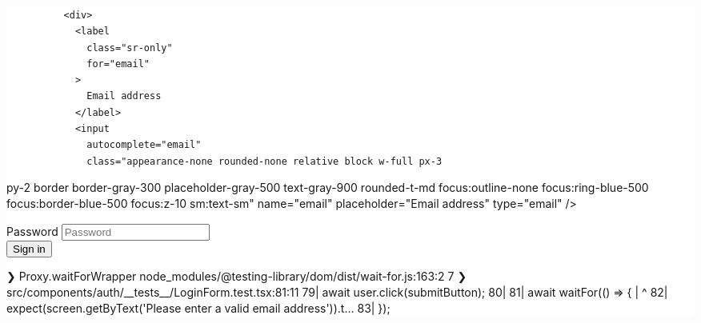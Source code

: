               <div>
                <label
                  class="sr-only"
                  for="email"
                >
                  Email address
                </label>
                <input
                  autocomplete="email"
                  class="appearance-none rounded-none relative block w-full px-3
 py-2 border border-gray-300 placeholder-gray-500 text-gray-900 rounded-t-md focus:outline-none focus:ring-blue-500 focus:border-blue-500 focus:z-10 sm:text-sm"                  name="email"
                  placeholder="Email address"
                  type="email"
                />
              </div>
              <div>
                <label
                  class="sr-only"
                  for="password"
                >
                  Password
                </label>
                <input
                  autocomplete="current-password"
                  class="appearance-none rounded-none relative block w-full px-3
 py-2 border border-gray-300 placeholder-gray-500 text-gray-900 rounded-b-md focus:outline-none focus:ring-blue-500 focus:border-blue-500 focus:z-10 sm:text-sm"                  name="password"
                  placeholder="Password"
                  type="password"
                />
              </div>
            </div>
            <div>
              <button
                class="group relative w-full flex justify-center py-2 px-4 borde
r border-transparent text-sm font-medium rounded-md text-white bg-blue-600 hover:bg-blue-700 focus:outline-none focus:ring-2 focus:ring-offset-2 focus:ring-blue-500 disabled:opacity-50 disabled:cursor-not-allowed"                                           type="submit"
              >
                Sign in
              </button>
            </div>
          </form>
        </div>
      </div>
    </div>
  </body>
</html>
 ❯ Proxy.waitForWrapper node_modules/@testing-library/dom/dist/wait-for.js:163:2
7                                                                                ❯ src/components/auth/__tests__/LoginForm.test.tsx:81:11
     79|     await user.click(submitButton);
     80| 
     81|     await waitFor(() => {
       |           ^
     82|       expect(screen.getByText('Please enter a valid email address')).t…
     83|     });
